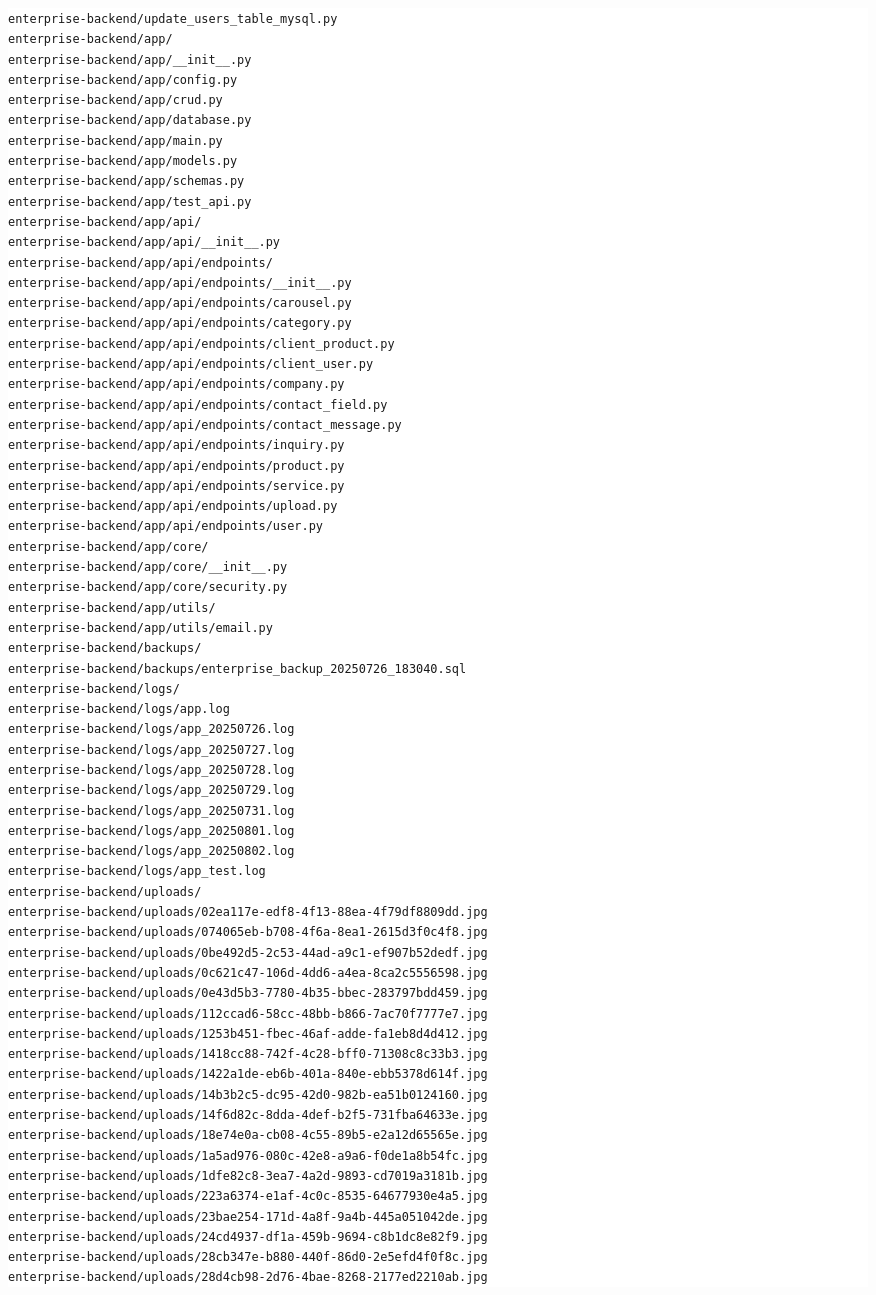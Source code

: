 ```
enterprise-backend/update_users_table_mysql.py
enterprise-backend/app/
enterprise-backend/app/__init__.py
enterprise-backend/app/config.py
enterprise-backend/app/crud.py
enterprise-backend/app/database.py
enterprise-backend/app/main.py
enterprise-backend/app/models.py
enterprise-backend/app/schemas.py
enterprise-backend/app/test_api.py
enterprise-backend/app/api/
enterprise-backend/app/api/__init__.py
enterprise-backend/app/api/endpoints/
enterprise-backend/app/api/endpoints/__init__.py
enterprise-backend/app/api/endpoints/carousel.py
enterprise-backend/app/api/endpoints/category.py
enterprise-backend/app/api/endpoints/client_product.py
enterprise-backend/app/api/endpoints/client_user.py
enterprise-backend/app/api/endpoints/company.py
enterprise-backend/app/api/endpoints/contact_field.py
enterprise-backend/app/api/endpoints/contact_message.py
enterprise-backend/app/api/endpoints/inquiry.py
enterprise-backend/app/api/endpoints/product.py
enterprise-backend/app/api/endpoints/service.py
enterprise-backend/app/api/endpoints/upload.py
enterprise-backend/app/api/endpoints/user.py
enterprise-backend/app/core/
enterprise-backend/app/core/__init__.py
enterprise-backend/app/core/security.py
enterprise-backend/app/utils/
enterprise-backend/app/utils/email.py
enterprise-backend/backups/
enterprise-backend/backups/enterprise_backup_20250726_183040.sql
enterprise-backend/logs/
enterprise-backend/logs/app.log
enterprise-backend/logs/app_20250726.log
enterprise-backend/logs/app_20250727.log
enterprise-backend/logs/app_20250728.log
enterprise-backend/logs/app_20250729.log
enterprise-backend/logs/app_20250731.log
enterprise-backend/logs/app_20250801.log
enterprise-backend/logs/app_20250802.log
enterprise-backend/logs/app_test.log
enterprise-backend/uploads/
enterprise-backend/uploads/02ea117e-edf8-4f13-88ea-4f79df8809dd.jpg
enterprise-backend/uploads/074065eb-b708-4f6a-8ea1-2615d3f0c4f8.jpg
enterprise-backend/uploads/0be492d5-2c53-44ad-a9c1-ef907b52dedf.jpg
enterprise-backend/uploads/0c621c47-106d-4dd6-a4ea-8ca2c5556598.jpg
enterprise-backend/uploads/0e43d5b3-7780-4b35-bbec-283797bdd459.jpg
enterprise-backend/uploads/112ccad6-58cc-48bb-b866-7ac70f7777e7.jpg
enterprise-backend/uploads/1253b451-fbec-46af-adde-fa1eb8d4d412.jpg
enterprise-backend/uploads/1418cc88-742f-4c28-bff0-71308c8c33b3.jpg
enterprise-backend/uploads/1422a1de-eb6b-401a-840e-ebb5378d614f.jpg
enterprise-backend/uploads/14b3b2c5-dc95-42d0-982b-ea51b0124160.jpg
enterprise-backend/uploads/14f6d82c-8dda-4def-b2f5-731fba64633e.jpg
enterprise-backend/uploads/18e74e0a-cb08-4c55-89b5-e2a12d65565e.jpg
enterprise-backend/uploads/1a5ad976-080c-42e8-a9a6-f0de1a8b54fc.jpg
enterprise-backend/uploads/1dfe82c8-3ea7-4a2d-9893-cd7019a3181b.jpg
enterprise-backend/uploads/223a6374-e1af-4c0c-8535-64677930e4a5.jpg
enterprise-backend/uploads/23bae254-171d-4a8f-9a4b-445a051042de.jpg
enterprise-backend/uploads/24cd4937-df1a-459b-9694-c8b1dc8e82f9.jpg
enterprise-backend/uploads/28cb347e-b880-440f-86d0-2e5efd4f0f8c.jpg
enterprise-backend/uploads/28d4cb98-2d76-4bae-8268-2177ed2210ab.jpg
```